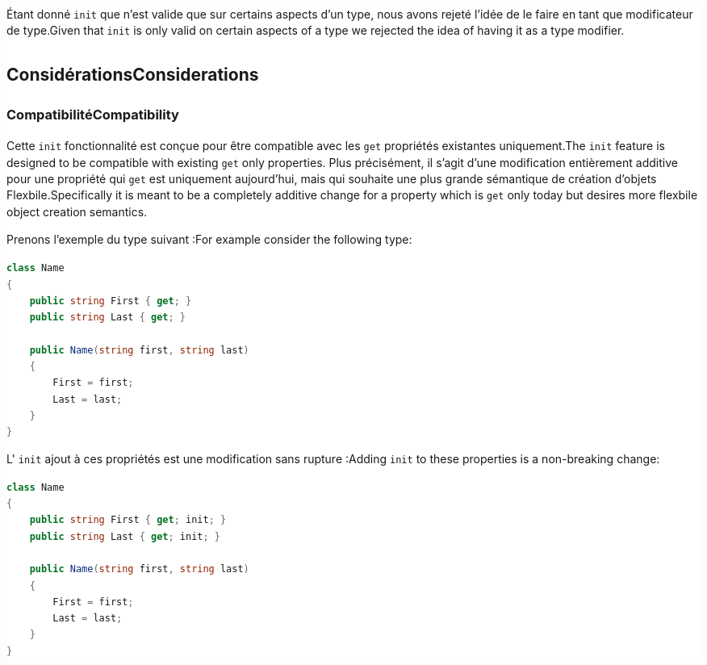 <span data-ttu-id="8c6a3-236">Étant donné `init` que n’est valide que sur certains aspects d’un type, nous avons rejeté l’idée de le faire en tant que modificateur de type.</span><span class="sxs-lookup"><span data-stu-id="8c6a3-236">Given that `init` is only valid on certain aspects of a type we rejected the idea of having it as a type modifier.</span></span>

## <a name="considerations"></a><span data-ttu-id="8c6a3-237">Considérations</span><span class="sxs-lookup"><span data-stu-id="8c6a3-237">Considerations</span></span>

### <a name="compatibility"></a><span data-ttu-id="8c6a3-238">Compatibilité</span><span class="sxs-lookup"><span data-stu-id="8c6a3-238">Compatibility</span></span>
<span data-ttu-id="8c6a3-239">Cette `init` fonctionnalité est conçue pour être compatible avec les `get` propriétés existantes uniquement.</span><span class="sxs-lookup"><span data-stu-id="8c6a3-239">The `init` feature is designed to be compatible with existing `get` only properties.</span></span> <span data-ttu-id="8c6a3-240">Plus précisément, il s’agit d’une modification entièrement additive pour une propriété qui `get` est uniquement aujourd’hui, mais qui souhaite une plus grande sémantique de création d’objets Flexbile.</span><span class="sxs-lookup"><span data-stu-id="8c6a3-240">Specifically it is meant to be a completely additive change for a property which is `get` only today but desires more flexbile object creation semantics.</span></span>

<span data-ttu-id="8c6a3-241">Prenons l’exemple du type suivant :</span><span class="sxs-lookup"><span data-stu-id="8c6a3-241">For example consider the following type:</span></span>

```cs
class Name
{
    public string First { get; }
    public string Last { get; }

    public Name(string first, string last)
    {
        First = first;
        Last = last;
    }
}
```

<span data-ttu-id="8c6a3-242">L' `init` ajout à ces propriétés est une modification sans rupture :</span><span class="sxs-lookup"><span data-stu-id="8c6a3-242">Adding `init` to these properties is a non-breaking change:</span></span>

```cs
class Name
{
    public string First { get; init; }
    public string Last { get; init; }

    public Name(string first, string last)
    {
        First = first;
        Last = last;
    }
}
```
